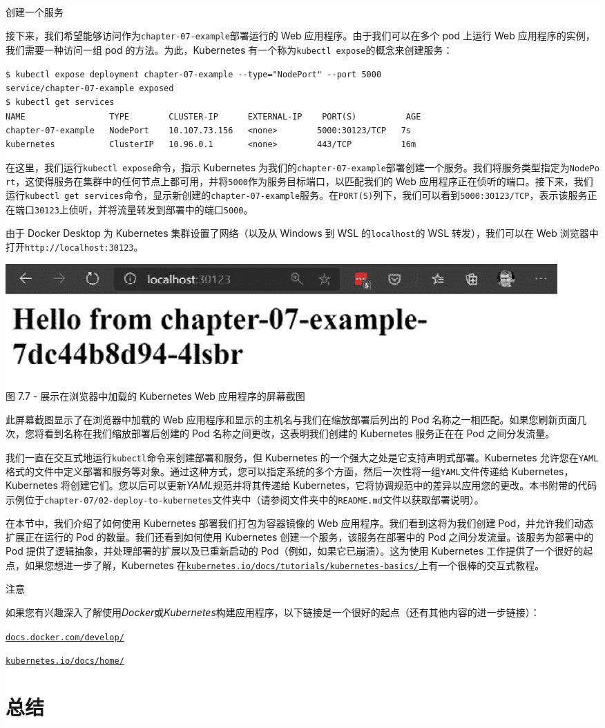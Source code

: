 创建一个服务

接下来，我们希望能够访问作为`chapter-07-example`部署运行的 Web 应用程序。由于我们可以在多个 pod 上运行 Web 应用程序的实例，我们需要一种访问一组 pod 的方法。为此，Kubernetes 有一个称为`kubectl expose`的概念来创建服务：

```
$ kubectl expose deployment chapter-07-example --type="NodePort" --port 5000
service/chapter-07-example exposed
$ kubectl get services
NAME                 TYPE        CLUSTER-IP      EXTERNAL-IP    PORT(S)          AGE
chapter-07-example   NodePort    10.107.73.156   <none>        5000:30123/TCP   7s
kubernetes           ClusterIP   10.96.0.1       <none>        443/TCP          16m
```

在这里，我们运行`kubectl expose`命令，指示 Kubernetes 为我们的`chapter-07-example`部署创建一个服务。我们将服务类型指定为`NodePort`，这使得服务在集群中的任何节点上都可用，并将`5000`作为服务目标端口，以匹配我们的 Web 应用程序正在侦听的端口。接下来，我们运行`kubectl get services`命令，显示新创建的`chapter-07-example`服务。在`PORT(S)`列下，我们可以看到`5000:30123/TCP`，表示该服务正在端口`30123`上侦听，并将流量转发到部署中的端口`5000`。

由于 Docker Desktop 为 Kubernetes 集群设置了网络（以及从 Windows 到 WSL 的`localhost`的 WSL 转发），我们可以在 Web 浏览器中打开`http://localhost:30123`。

![图 7.7 - 展示在浏览器中加载的 Kubernetes Web 应用程序的屏幕截图](img/Figure_7.7_B16412.jpg)

图 7.7 - 展示在浏览器中加载的 Kubernetes Web 应用程序的屏幕截图

此屏幕截图显示了在浏览器中加载的 Web 应用程序和显示的主机名与我们在缩放部署后列出的 Pod 名称之一相匹配。如果您刷新页面几次，您将看到名称在我们缩放部署后创建的 Pod 名称之间更改，这表明我们创建的 Kubernetes 服务正在在 Pod 之间分发流量。

我们一直在交互式地运行`kubectl`命令来创建部署和服务，但 Kubernetes 的一个强大之处是它支持声明式部署。Kubernetes 允许您在`YAML`格式的文件中定义部署和服务等对象。通过这种方式，您可以指定系统的多个方面，然后一次性将一组`YAML`文件传递给 Kubernetes，Kubernetes 将创建它们。您以后可以更新*YAML*规范并将其传递给 Kubernetes，它将协调规范中的差异以应用您的更改。本书附带的代码示例位于`chapter-07/02-deploy-to-kubernetes`文件夹中（请参阅文件夹中的`README.md`文件以获取部署说明）。

在本节中，我们介绍了如何使用 Kubernetes 部署我们打包为容器镜像的 Web 应用程序。我们看到这将为我们创建 Pod，并允许我们动态扩展正在运行的 Pod 的数量。我们还看到如何使用 Kubernetes 创建一个服务，该服务在部署中的 Pod 之间分发流量。该服务为部署中的 Pod 提供了逻辑抽象，并处理部署的扩展以及已重新启动的 Pod（例如，如果它已崩溃）。这为使用 Kubernetes 工作提供了一个很好的起点，如果您想进一步了解，Kubernetes 在[`kubernetes.io/docs/tutorials/kubernetes-basics/`](https://kubernetes.io/docs/tutorials/kubernetes-basics/)上有一个很棒的交互式教程。

注意

如果您有兴趣深入了解使用*Docker*或*Kubernetes*构建应用程序，以下链接是一个很好的起点（还有其他内容的进一步链接）：

[`docs.docker.com/develop/`](https://docs.docker.com/develop/)

[`kubernetes.io/docs/home/`](https://kubernetes.io/docs/home/)

# 总结

